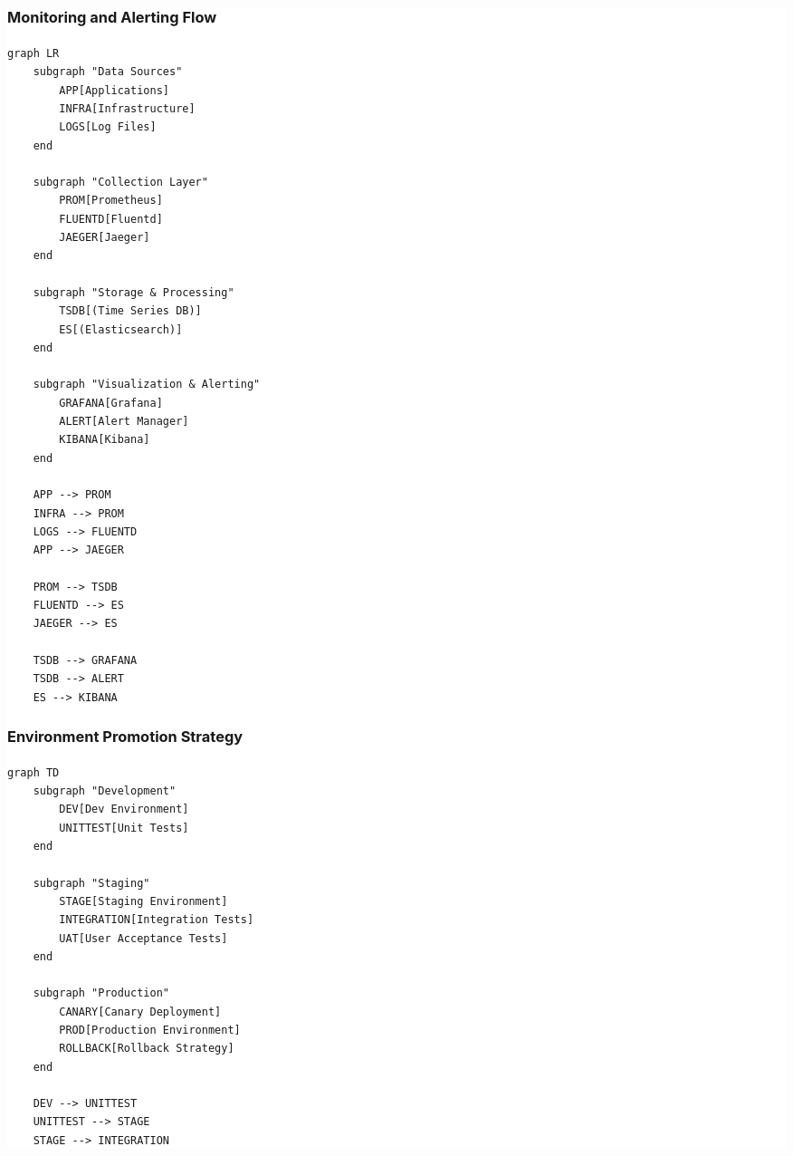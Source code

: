 ### Monitoring and Alerting Flow
```mermaid
graph LR
    subgraph "Data Sources"
        APP[Applications]
        INFRA[Infrastructure]
        LOGS[Log Files]
    end
    
    subgraph "Collection Layer"
        PROM[Prometheus]
        FLUENTD[Fluentd]
        JAEGER[Jaeger]
    end
    
    subgraph "Storage & Processing"
        TSDB[(Time Series DB)]
        ES[(Elasticsearch)]
    end
    
    subgraph "Visualization & Alerting"
        GRAFANA[Grafana]
        ALERT[Alert Manager]
        KIBANA[Kibana]
    end
    
    APP --> PROM
    INFRA --> PROM
    LOGS --> FLUENTD
    APP --> JAEGER
    
    PROM --> TSDB
    FLUENTD --> ES
    JAEGER --> ES
    
    TSDB --> GRAFANA
    TSDB --> ALERT
    ES --> KIBANA
```

### Environment Promotion Strategy
```mermaid
graph TD
    subgraph "Development"
        DEV[Dev Environment]
        UNITTEST[Unit Tests]
    end
    
    subgraph "Staging"
        STAGE[Staging Environment]
        INTEGRATION[Integration Tests]
        UAT[User Acceptance Tests]
    end
    
    subgraph "Production"
        CANARY[Canary Deployment]
        PROD[Production Environment]
        ROLLBACK[Rollback Strategy]
    end
    
    DEV --> UNITTEST
    UNITTEST --> STAGE
    STAGE --> INTEGRATION
```

[^1]: [Configuration reference with description and line numbers]({{$git_repository}}/path/to/config#L123-L456)